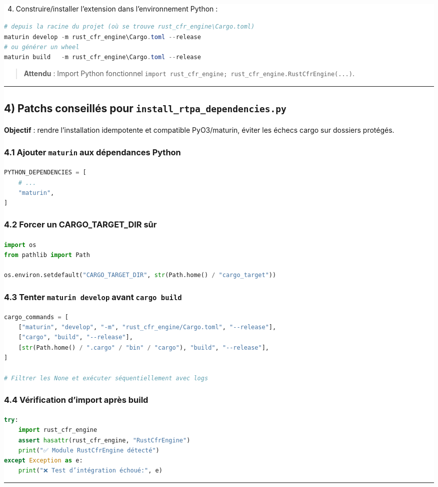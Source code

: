 4) Construire/installer l’extension dans l’environnement Python :
```powershell
# depuis la racine du projet (où se trouve rust_cfr_engine\Cargo.toml)
maturin develop -m rust_cfr_engine\Cargo.toml --release
# ou générer un wheel
maturin build   -m rust_cfr_engine\Cargo.toml --release
```

> **Attendu** : Import Python fonctionnel `import rust_cfr_engine; rust_cfr_engine.RustCfrEngine(...)`.

---

## 4) Patchs conseillés pour `install_rtpa_dependencies.py`

**Objectif** : rendre l’installation idempotente et compatible PyO3/maturin, éviter les échecs cargo sur dossiers protégés.

### 4.1 Ajouter `maturin` aux dépendances Python

```python
PYTHON_DEPENDENCIES = [
    # ...
    "maturin",
]
```

### 4.2 Forcer un CARGO_TARGET_DIR sûr

```python
import os
from pathlib import Path

os.environ.setdefault("CARGO_TARGET_DIR", str(Path.home() / "cargo_target"))
```

### 4.3 Tenter `maturin develop` avant `cargo build`

```python
cargo_commands = [
    ["maturin", "develop", "-m", "rust_cfr_engine/Cargo.toml", "--release"],
    ["cargo", "build", "--release"],
    [str(Path.home() / ".cargo" / "bin" / "cargo"), "build", "--release"],
]

# Filtrer les None et exécuter séquentiellement avec logs
```

### 4.4 Vérification d’import après build

```python
try:
    import rust_cfr_engine
    assert hasattr(rust_cfr_engine, "RustCfrEngine")
    print("✅ Module RustCfrEngine détecté")
except Exception as e:
    print("❌ Test d’intégration échoué:", e)
```

---